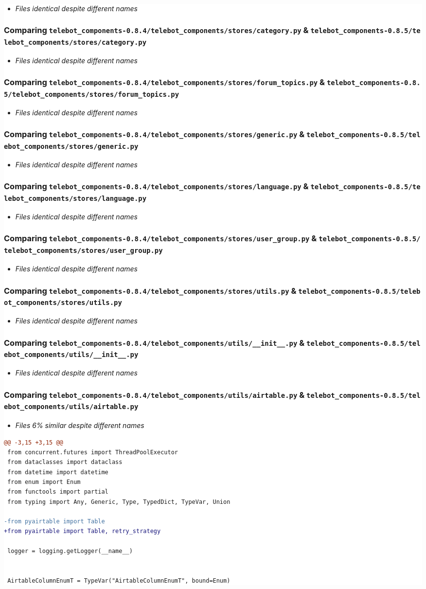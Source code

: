  * *Files identical despite different names*

### Comparing `telebot_components-0.8.4/telebot_components/stores/category.py` & `telebot_components-0.8.5/telebot_components/stores/category.py`

 * *Files identical despite different names*

### Comparing `telebot_components-0.8.4/telebot_components/stores/forum_topics.py` & `telebot_components-0.8.5/telebot_components/stores/forum_topics.py`

 * *Files identical despite different names*

### Comparing `telebot_components-0.8.4/telebot_components/stores/generic.py` & `telebot_components-0.8.5/telebot_components/stores/generic.py`

 * *Files identical despite different names*

### Comparing `telebot_components-0.8.4/telebot_components/stores/language.py` & `telebot_components-0.8.5/telebot_components/stores/language.py`

 * *Files identical despite different names*

### Comparing `telebot_components-0.8.4/telebot_components/stores/user_group.py` & `telebot_components-0.8.5/telebot_components/stores/user_group.py`

 * *Files identical despite different names*

### Comparing `telebot_components-0.8.4/telebot_components/stores/utils.py` & `telebot_components-0.8.5/telebot_components/stores/utils.py`

 * *Files identical despite different names*

### Comparing `telebot_components-0.8.4/telebot_components/utils/__init__.py` & `telebot_components-0.8.5/telebot_components/utils/__init__.py`

 * *Files identical despite different names*

### Comparing `telebot_components-0.8.4/telebot_components/utils/airtable.py` & `telebot_components-0.8.5/telebot_components/utils/airtable.py`

 * *Files 6% similar despite different names*

```diff
@@ -3,15 +3,15 @@
 from concurrent.futures import ThreadPoolExecutor
 from dataclasses import dataclass
 from datetime import datetime
 from enum import Enum
 from functools import partial
 from typing import Any, Generic, Type, TypedDict, TypeVar, Union
 
-from pyairtable import Table
+from pyairtable import Table, retry_strategy
 
 logger = logging.getLogger(__name__)
 
 
 AirtableColumnEnumT = TypeVar("AirtableColumnEnumT", bound=Enum)
```